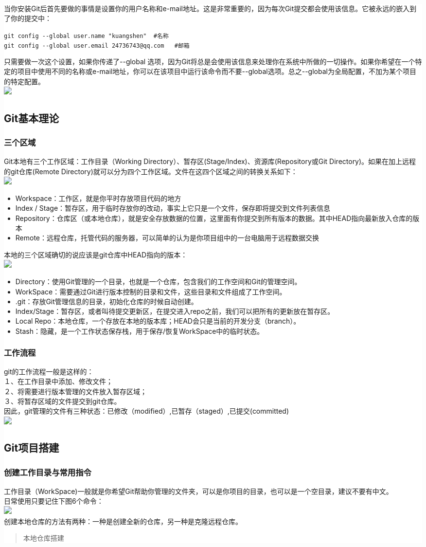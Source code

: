 当你安装Git后首先要做的事情是设置你的用户名称和e-mail地址。这是非常重要的，因为每次Git提交都会使用该信息。它被永远的嵌入到了你的提交中：
```git
git config --global user.name "kuangshen"  #名称
git config --global user.email 24736743@qq.com   #邮箱
```
只需要做一次这个设置，如果你传递了--global 选项，因为Git将总是会使用该信息来处理你在系统中所做的一切操作。如果你希望在一个特定的项目中使用不同的名称或e-mail地址，你可以在该项目中运行该命令而不要--global选项。总之--global为全局配置，不加为某个项目的特定配置。<br />![](https://cdn.nlark.com/yuque/0/2023/png/28163149/1673096417516-0a8e92fa-3f00-4251-8d34-9e63a1a3e033.png#averageHue=%23454443&clientId=u7c6b9d0a-ce7a-4&from=paste&id=u4f700b1a&originHeight=169&originWidth=1080&originalType=url&ratio=1&rotation=0&showTitle=false&status=done&style=none&taskId=u1ab2c825-a443-4b97-bb33-3b8006ccbe5&title=)
<a name="kW8Do"></a>
## Git基本理论
<a name="SIVdd"></a>
### 三个区域
Git本地有三个工作区域：工作目录（Working Directory）、暂存区(Stage/Index)、资源库(Repository或Git Directory)。如果在加上远程的git仓库(Remote Directory)就可以分为四个工作区域。文件在这四个区域之间的转换关系如下：<br />![](https://cdn.nlark.com/yuque/0/2023/png/28163149/1673099443158-39786604-dd31-4ec8-9b92-a4d6f3856f7f.png#averageHue=%23ece5d6&clientId=u7c6b9d0a-ce7a-4&from=paste&id=u8349f31f&originHeight=480&originWidth=500&originalType=url&ratio=1&rotation=0&showTitle=false&status=done&style=none&taskId=u343a4214-28dd-42e1-9df1-6c8796bfac3&title=)

- Workspace：工作区，就是你平时存放项目代码的地方
- Index / Stage：暂存区，用于临时存放你的改动，事实上它只是一个文件，保存即将提交到文件列表信息
- Repository：仓库区（或本地仓库），就是安全存放数据的位置，这里面有你提交到所有版本的数据。其中HEAD指向最新放入仓库的版本
- Remote：远程仓库，托管代码的服务器，可以简单的认为是你项目组中的一台电脑用于远程数据交换

本地的三个区域确切的说应该是git仓库中HEAD指向的版本：<br />![](https://cdn.nlark.com/yuque/0/2023/png/28163149/1673099453704-e7d837e1-0b84-4838-abf3-0010b2c31851.png#averageHue=%23f4f4f4&clientId=u7c6b9d0a-ce7a-4&from=paste&id=ufa3d6a2b&originHeight=728&originWidth=1080&originalType=url&ratio=1&rotation=0&showTitle=false&status=done&style=none&taskId=u5b92dfdb-1d8d-4331-ac47-4f4828ca501&title=)

- Directory：使用Git管理的一个目录，也就是一个仓库，包含我们的工作空间和Git的管理空间。
- WorkSpace：需要通过Git进行版本控制的目录和文件，这些目录和文件组成了工作空间。
- .git：存放Git管理信息的目录，初始化仓库的时候自动创建。
- Index/Stage：暂存区，或者叫待提交更新区，在提交进入repo之前，我们可以把所有的更新放在暂存区。
- Local Repo：本地仓库，一个存放在本地的版本库；HEAD会只是当前的开发分支（branch）。
- Stash：隐藏，是一个工作状态保存栈，用于保存/恢复WorkSpace中的临时状态。
<a name="Jx8O8"></a>
### 工作流程
git的工作流程一般是这样的：<br />１、在工作目录中添加、修改文件；<br />２、将需要进行版本管理的文件放入暂存区域；<br />３、将暂存区域的文件提交到git仓库。<br />因此，git管理的文件有三种状态：已修改（modified）,已暂存（staged）,已提交(committed)<br />![](https://cdn.nlark.com/yuque/0/2023/jpeg/28163149/1673099481390-e0911c22-fc6e-4736-835d-ee6764e98308.jpeg#averageHue=%23f3f0ea&clientId=u7c6b9d0a-ce7a-4&from=paste&id=u01beb05b&originHeight=850&originWidth=1080&originalType=url&ratio=1&rotation=0&showTitle=false&status=done&style=none&taskId=uedfe96e5-9ced-4777-a07f-a4d5e8fd354&title=)
<a name="aMwLm"></a>
## Git项目搭建
<a name="xcw4c"></a>
### 创建工作目录与常用指令
工作目录（WorkSpace)一般就是你希望Git帮助你管理的文件夹，可以是你项目的目录，也可以是一个空目录，建议不要有中文。<br />日常使用只要记住下图6个命令：<br />![](https://cdn.nlark.com/yuque/0/2023/png/28163149/1673099534411-2312be7f-9bc8-402b-bbeb-354e5c818175.png#averageHue=%23e1e1da&clientId=u7c6b9d0a-ce7a-4&from=paste&id=uf9e3c333&originHeight=337&originWidth=1080&originalType=url&ratio=1&rotation=0&showTitle=false&status=done&style=none&taskId=u9c49e161-55a6-45da-883d-37e5c7db6fa&title=)<br />创建本地仓库的方法有两种：一种是创建全新的仓库，另一种是克隆远程仓库。
> 本地仓库搭建
